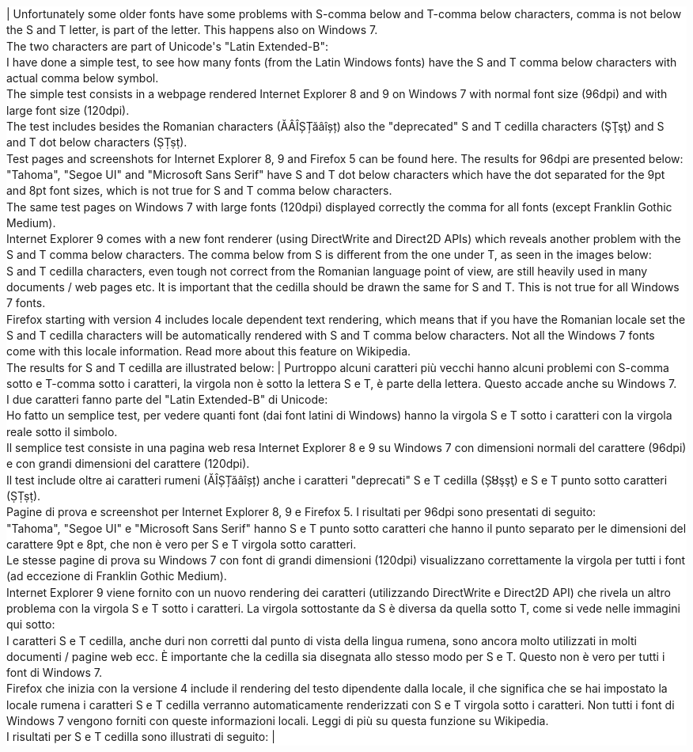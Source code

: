 | Unfortunately some older fonts have some problems with S-comma below and T-comma below characters, comma is not below the S and T letter, is part of the letter. This happens also on Windows 7.<br/>The two characters are part of Unicode's "Latin Extended-B":<br/>I have done a simple test, to see how many fonts (from the Latin Windows fonts) have the S and T comma below characters with actual comma below symbol.<br/>The simple test consists in a webpage rendered Internet Explorer 8 and 9 on Windows 7 with normal font size (96dpi) and with large font size (120dpi).<br/>The test includes besides the Romanian characters (ĂÂÎȘȚăâîșț) also the "deprecated" S and T cedilla characters (ŞŢşţ) and S and T dot below characters (ṢṬṣṭ).<br/>Test pages and screenshots for Internet Explorer 8, 9 and Firefox 5 can be found here. The results for 96dpi are presented below:<br/>"Tahoma", "Segoe UI" and "Microsoft Sans Serif" have S and T dot below characters which have the dot separated for the 9pt and 8pt font sizes, which is not true for S and T comma below characters.<br/>The same test pages on Windows 7 with large fonts (120dpi) displayed correctly the comma for all fonts (except Franklin Gothic Medium).<br/>Internet Explorer 9 comes with a new font renderer (using DirectWrite and Direct2D APIs) which reveals another problem with the S and T comma below characters. The comma below from S is different from the one under T, as seen in the images below:<br/>S and T cedilla characters, even tough not correct from the Romanian language point of view, are still heavily used in many documents / web pages etc. It is important that the cedilla should be drawn the same for S and T. This is not true for all Windows 7 fonts.<br/>Firefox starting with version 4 includes locale dependent text rendering, which means that if you have the Romanian locale set the S and T cedilla characters will be automatically rendered with S and T comma below characters. Not all the Windows 7 fonts come with this locale information. Read more about this feature on Wikipedia.<br/>The results for S and T cedilla are illustrated below: | Purtroppo alcuni caratteri più vecchi hanno alcuni problemi con S-comma sotto e T-comma sotto i caratteri, la virgola non è sotto la lettera S e T, è parte della lettera. Questo accade anche su Windows 7.<br/>I due caratteri fanno parte del "Latin Extended-B" di Unicode:<br/>Ho fatto un semplice test, per vedere quanti font (dai font latini di Windows) hanno la virgola S e T sotto i caratteri con la virgola reale sotto il simbolo.<br/>Il semplice test consiste in una pagina web resa Internet Explorer 8 e 9 su Windows 7 con dimensioni normali del carattere (96dpi) e con grandi dimensioni del carattere (120dpi).<br/>Il test include oltre ai caratteri rumeni (ĂÎȘȚăâîșț) anche i caratteri "deprecati" S e T cedilla (ȘȢşşţ) e S e T punto sotto caratteri (ṢṬṣṭ).<br/>Pagine di prova e screenshot per Internet Explorer 8, 9 e Firefox 5. I risultati per 96dpi sono presentati di seguito:<br/>"Tahoma", "Segoe UI" e "Microsoft Sans Serif" hanno S e T punto sotto caratteri che hanno il punto separato per le dimensioni del carattere 9pt e 8pt, che non è vero per S e T virgola sotto caratteri.<br/>Le stesse pagine di prova su Windows 7 con font di grandi dimensioni (120dpi) visualizzano correttamente la virgola per tutti i font (ad eccezione di Franklin Gothic Medium).<br/>Internet Explorer 9 viene fornito con un nuovo rendering dei caratteri (utilizzando DirectWrite e Direct2D API) che rivela un altro problema con la virgola S e T sotto i caratteri. La virgola sottostante da S è diversa da quella sotto T, come si vede nelle immagini qui sotto:<br/>I caratteri S e T cedilla, anche duri non corretti dal punto di vista della lingua rumena, sono ancora molto utilizzati in molti documenti / pagine web ecc. È importante che la cedilla sia disegnata allo stesso modo per S e T. Questo non è vero per tutti i font di Windows 7.<br/>Firefox che inizia con la versione 4 include il rendering del testo dipendente dalla locale, il che significa che se hai impostato la locale rumena i caratteri S e T cedilla verranno automaticamente renderizzati con S e T virgola sotto i caratteri. Non tutti i font di Windows 7 vengono forniti con queste informazioni locali. Leggi di più su questa funzione su Wikipedia.<br/>I risultati per S e T cedilla sono illustrati di seguito: |
